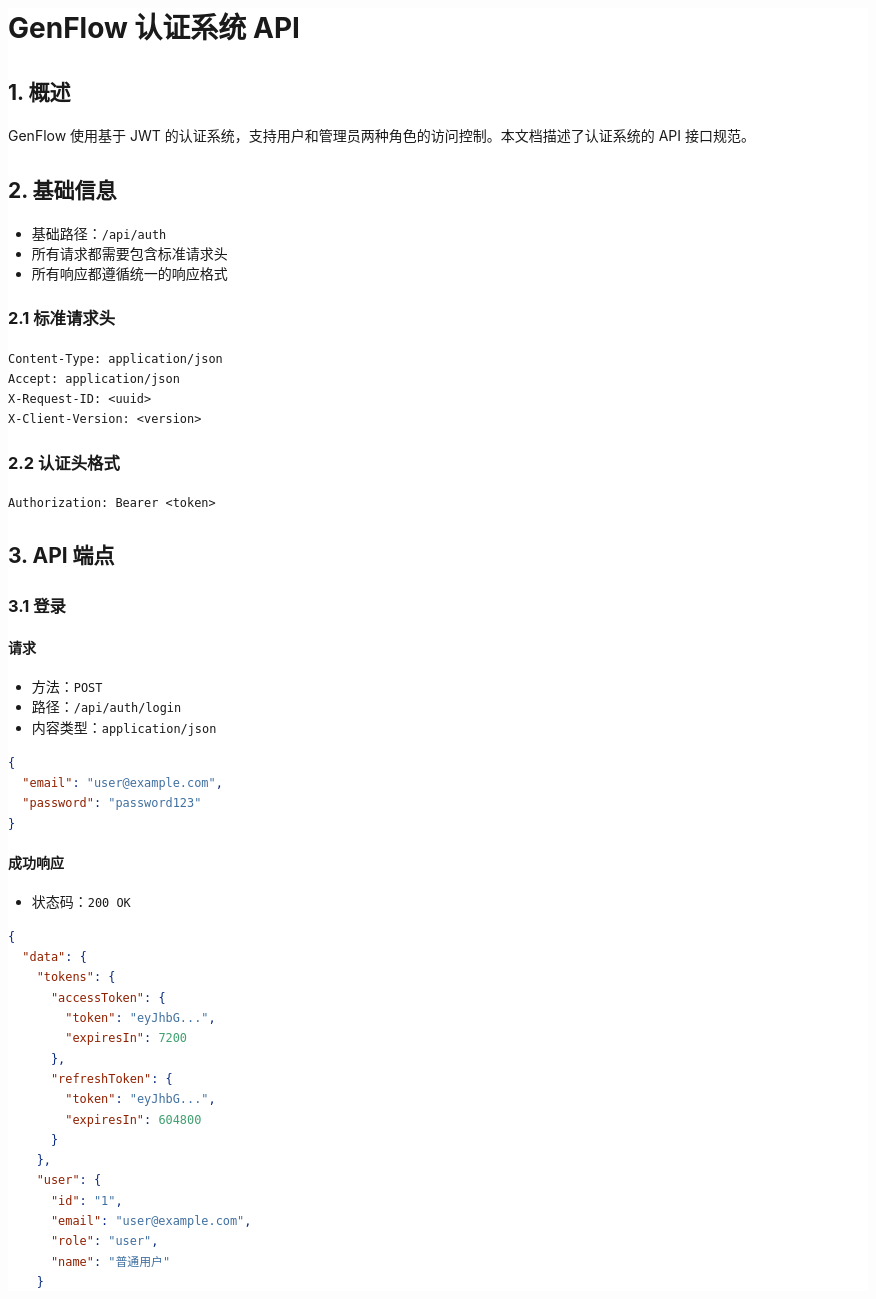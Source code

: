 # GenFlow 认证系统 API

## 1. 概述

GenFlow 使用基于 JWT 的认证系统，支持用户和管理员两种角色的访问控制。本文档描述了认证系统的 API 接口规范。

## 2. 基础信息

- 基础路径：`/api/auth`
- 所有请求都需要包含标准请求头
- 所有响应都遵循统一的响应格式

### 2.1 标准请求头
```http
Content-Type: application/json
Accept: application/json
X-Request-ID: <uuid>
X-Client-Version: <version>
```

### 2.2 认证头格式
```http
Authorization: Bearer <token>
```

## 3. API 端点

### 3.1 登录

#### 请求
- 方法：`POST`
- 路径：`/api/auth/login`
- 内容类型：`application/json`

```json
{
  "email": "user@example.com",
  "password": "password123"
}
```

#### 成功响应
- 状态码：`200 OK`
```json
{
  "data": {
    "tokens": {
      "accessToken": {
        "token": "eyJhbG...",
        "expiresIn": 7200
      },
      "refreshToken": {
        "token": "eyJhbG...",
        "expiresIn": 604800
      }
    },
    "user": {
      "id": "1",
      "email": "user@example.com",
      "role": "user",
      "name": "普通用户"
    }
```